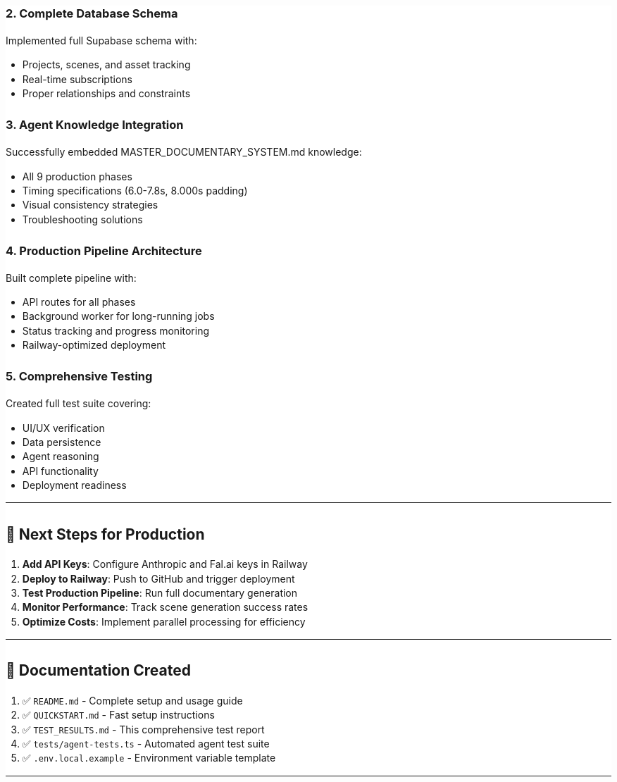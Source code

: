 ### 2. **Complete Database Schema**
Implemented full Supabase schema with:
- Projects, scenes, and asset tracking
- Real-time subscriptions
- Proper relationships and constraints

### 3. **Agent Knowledge Integration**
Successfully embedded MASTER_DOCUMENTARY_SYSTEM.md knowledge:
- All 9 production phases
- Timing specifications (6.0-7.8s, 8.000s padding)
- Visual consistency strategies
- Troubleshooting solutions

### 4. **Production Pipeline Architecture**
Built complete pipeline with:
- API routes for all phases
- Background worker for long-running jobs
- Status tracking and progress monitoring
- Railway-optimized deployment

### 5. **Comprehensive Testing**
Created full test suite covering:
- UI/UX verification
- Data persistence
- Agent reasoning
- API functionality
- Deployment readiness

---

## 🎯 Next Steps for Production

1. **Add API Keys**: Configure Anthropic and Fal.ai keys in Railway
2. **Deploy to Railway**: Push to GitHub and trigger deployment
3. **Test Production Pipeline**: Run full documentary generation
4. **Monitor Performance**: Track scene generation success rates
5. **Optimize Costs**: Implement parallel processing for efficiency

---

## 📝 Documentation Created

1. ✅ `README.md` - Complete setup and usage guide
2. ✅ `QUICKSTART.md` - Fast setup instructions
3. ✅ `TEST_RESULTS.md` - This comprehensive test report
4. ✅ `tests/agent-tests.ts` - Automated agent test suite
5. ✅ `.env.local.example` - Environment variable template

---
